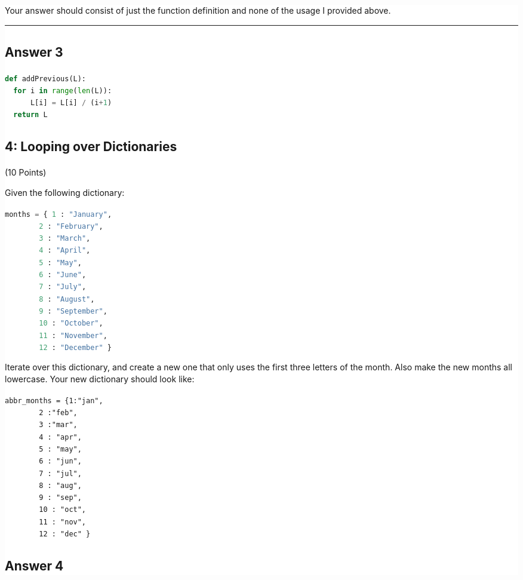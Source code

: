 Your answer should consist of just the function definition and none of the usage I provided above.

-----
## Answer 3

```python
def addPrevious(L):
  for i in range(len(L)):
      L[i] = L[i] / (i+1)
  return L   


```


## 4: Looping over Dictionaries
(10 Points)

Given the following dictionary: 
```python
months = { 1 : "January", 
     	2 : "February", 
    	3 : "March", 
        4 : "April", 
     	5 : "May", 
     	6 : "June", 
    	7 : "July",
        8 : "August",
     	9 : "September", 
    	10 : "October", 
        11 : "November",
    	12 : "December" }
```
Iterate over this dictionary, and create a new one that only uses the first three letters of the month. Also make the new months all lowercase. Your new dictionary should look like:

```
abbr_months = {1:"jan",
        2 :"feb",
        3 :"mar",
        4 : "apr", 
     	5 : "may", 
     	6 : "jun", 
    	7 : "jul",
        8 : "aug",
     	9 : "sep", 
    	10 : "oct", 
        11 : "nov",
        12 : "dec" }
```
## Answer 4
